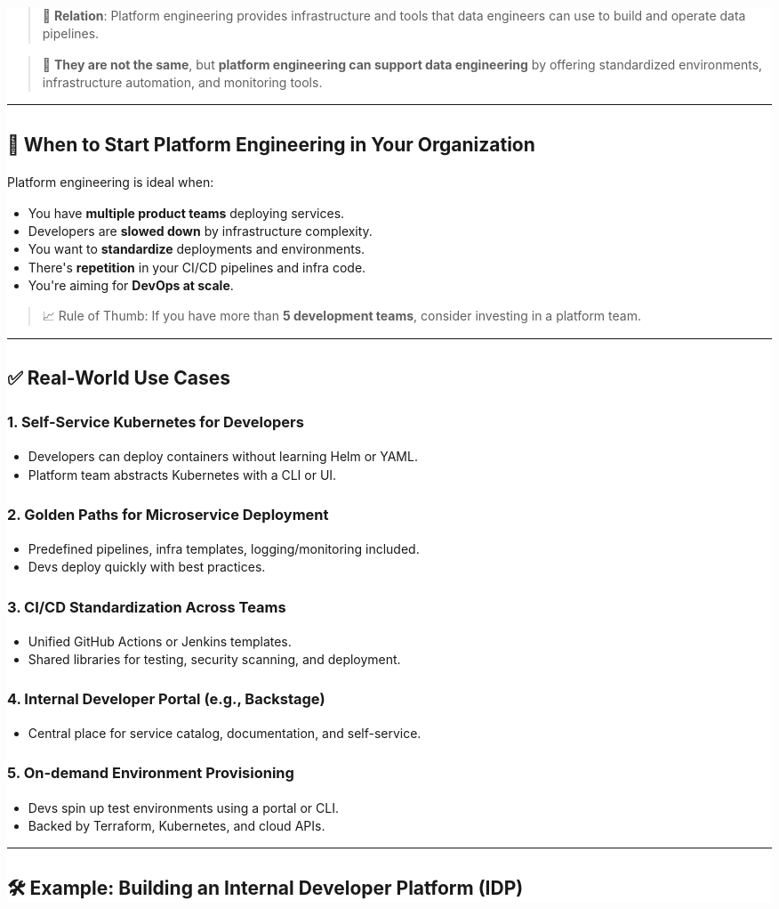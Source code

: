> 🔗 **Relation**: Platform engineering provides infrastructure and tools that data engineers can use to build and operate data pipelines.

> 🧠 **They are not the same**, but **platform engineering can support data engineering** by offering standardized environments, infrastructure automation, and monitoring tools.

---

## 🚀 When to Start Platform Engineering in Your Organization

Platform engineering is ideal when:

- You have **multiple product teams** deploying services.
- Developers are **slowed down** by infrastructure complexity.
- You want to **standardize** deployments and environments.
- There's **repetition** in your CI/CD pipelines and infra code.
- You're aiming for **DevOps at scale**.

> 📈 Rule of Thumb:
> If you have more than **5 development teams**, consider investing in a platform team.

---

## ✅ Real-World Use Cases

### 1. **Self-Service Kubernetes for Developers**

- Developers can deploy containers without learning Helm or YAML.
- Platform team abstracts Kubernetes with a CLI or UI.

### 2. **Golden Paths for Microservice Deployment**

- Predefined pipelines, infra templates, logging/monitoring included.
- Devs deploy quickly with best practices.

### 3. **CI/CD Standardization Across Teams**

- Unified GitHub Actions or Jenkins templates.
- Shared libraries for testing, security scanning, and deployment.

### 4. **Internal Developer Portal (e.g., Backstage)**

- Central place for service catalog, documentation, and self-service.

### 5. **On-demand Environment Provisioning**

- Devs spin up test environments using a portal or CLI.
- Backed by Terraform, Kubernetes, and cloud APIs.

---

## 🛠️ Example: Building an Internal Developer Platform (IDP)
